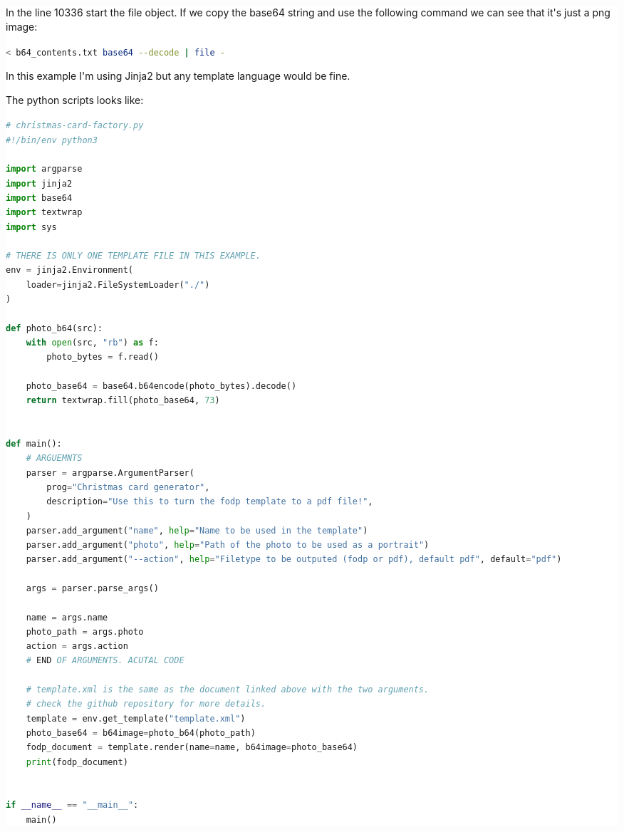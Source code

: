 In the line 10336 start the file object. If we copy the base64 string and use the following command we can see that it's just a png image:

```bash
< b64_contents.txt base64 --decode | file -
```

In this example I'm using Jinja2 but any template language would be fine.

The python scripts looks like:

```python
# christmas-card-factory.py
#!/bin/env python3

import argparse
import jinja2
import base64
import textwrap
import sys

# THERE IS ONLY ONE TEMPLATE FILE IN THIS EXAMPLE.
env = jinja2.Environment(
    loader=jinja2.FileSystemLoader("./")
)

def photo_b64(src):
    with open(src, "rb") as f:
        photo_bytes = f.read()

    photo_base64 = base64.b64encode(photo_bytes).decode()
    return textwrap.fill(photo_base64, 73)


def main():
    # ARGUEMNTS
    parser = argparse.ArgumentParser(
        prog="Christmas card generator",
        description="Use this to turn the fodp template to a pdf file!",
    )
    parser.add_argument("name", help="Name to be used in the template")
    parser.add_argument("photo", help="Path of the photo to be used as a portrait")
    parser.add_argument("--action", help="Filetype to be outputed (fodp or pdf), default pdf", default="pdf")

    args = parser.parse_args()

    name = args.name
    photo_path = args.photo
    action = args.action
    # END OF ARGUMENTS. ACUTAL CODE

    # template.xml is the same as the document linked above with the two arguments.
    # check the github repository for more details.
    template = env.get_template("template.xml")
    photo_base64 = b64image=photo_b64(photo_path)
    fodp_document = template.render(name=name, b64image=photo_base64)
    print(fodp_document)


if __name__ == "__main__":
    main()
```
